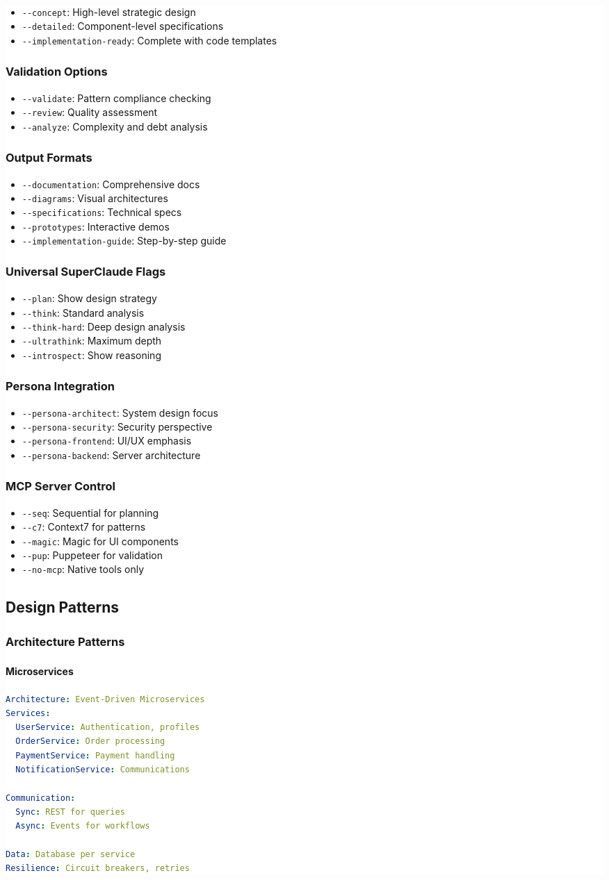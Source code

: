 - `--concept`: High-level strategic design
- `--detailed`: Component-level specifications
- `--implementation-ready`: Complete with code templates

### Validation Options

- `--validate`: Pattern compliance checking
- `--review`: Quality assessment
- `--analyze`: Complexity and debt analysis

### Output Formats

- `--documentation`: Comprehensive docs
- `--diagrams`: Visual architectures
- `--specifications`: Technical specs
- `--prototypes`: Interactive demos
- `--implementation-guide`: Step-by-step guide

### Universal SuperClaude Flags

- `--plan`: Show design strategy
- `--think`: Standard analysis
- `--think-hard`: Deep design analysis
- `--ultrathink`: Maximum depth
- `--introspect`: Show reasoning

### Persona Integration

- `--persona-architect`: System design focus
- `--persona-security`: Security perspective
- `--persona-frontend`: UI/UX emphasis
- `--persona-backend`: Server architecture

### MCP Server Control

- `--seq`: Sequential for planning
- `--c7`: Context7 for patterns
- `--magic`: Magic for UI components
- `--pup`: Puppeteer for validation
- `--no-mcp`: Native tools only

## Design Patterns

### Architecture Patterns

#### Microservices
```yaml
Architecture: Event-Driven Microservices
Services:
  UserService: Authentication, profiles
  OrderService: Order processing
  PaymentService: Payment handling
  NotificationService: Communications

Communication:
  Sync: REST for queries
  Async: Events for workflows
  
Data: Database per service
Resilience: Circuit breakers, retries
```
